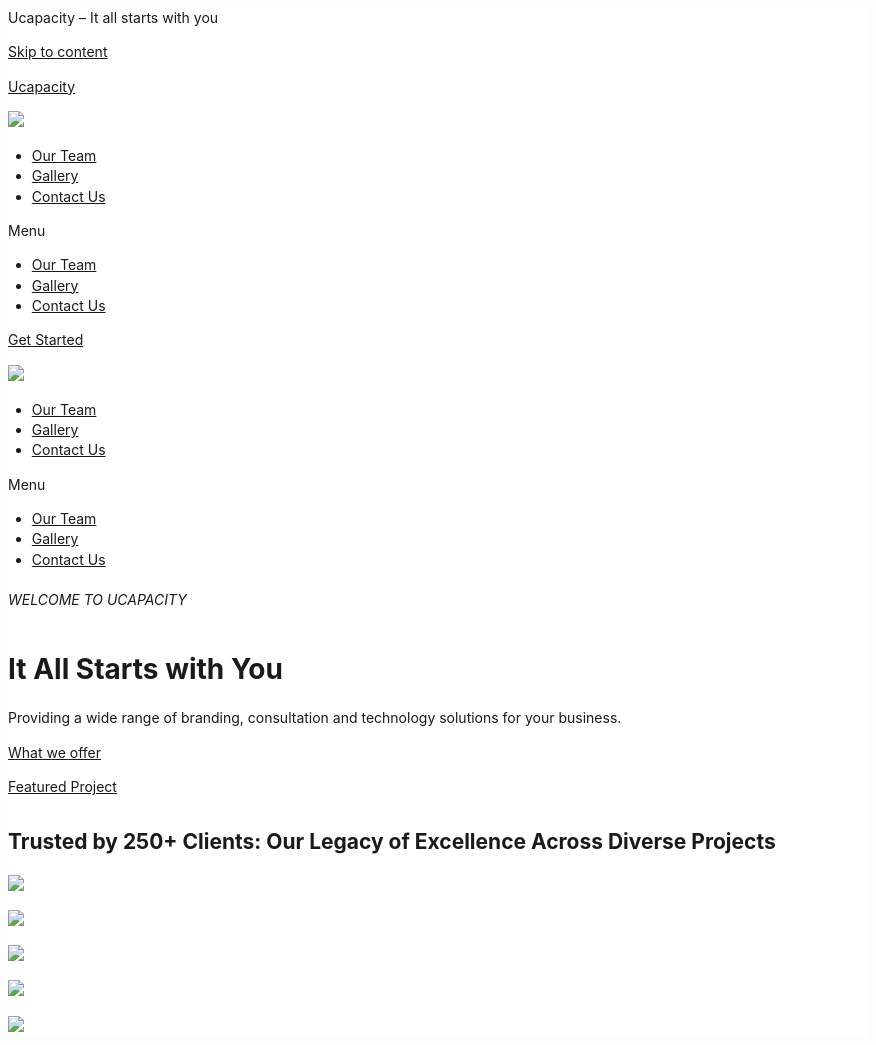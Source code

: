 Ucapacity – It all starts with you


[Skip to content](#content "Skip to content")

[Ucapacity](https://ucapacity.tech "Ucapacity")

[![](https://ucapacity.tech/wp-content/uploads/2024/10/Ucapacity-Logo-Light.png)](https://ucapacity.tech)

* [Our Team](https://ucapacity.tech/?page_id=180)
* [Gallery](https://ucapacity.tech/?page_id=114)
* [Contact Us](https://ucapacity.tech/?page_id=107)

Menu

* [Our Team](https://ucapacity.tech/?page_id=180)
* [Gallery](https://ucapacity.tech/?page_id=114)
* [Contact Us](https://ucapacity.tech/?page_id=107)

[Get Started](#)

[![](https://ucapacity.tech/wp-content/uploads/2024/10/Ucapacity-Logo-Light.png)](https://ucapacity.tech)

* [Our Team](https://ucapacity.tech/?page_id=180)
* [Gallery](https://ucapacity.tech/?page_id=114)
* [Contact Us](https://ucapacity.tech/?page_id=107)

Menu

* [Our Team](https://ucapacity.tech/?page_id=180)
* [Gallery](https://ucapacity.tech/?page_id=114)
* [Contact Us](https://ucapacity.tech/?page_id=107)

###### WELCOME TO UCAPACITY

It All Starts with You
======================

Providing a wide range of branding, consultation and technology solutions for your business.

[What we offer](#offer)

[Featured Project](#project)

Trusted by 250+ Clients: Our Legacy of Excellence Across Diverse Projects
-------------------------------------------------------------------------

![](https://ucapacity.tech/wp-content/uploads/2024/10/Telenor-Velocity.png)

![](https://ucapacity.tech/wp-content/uploads/2024/10/Pepsi-Logo.png)

![](https://ucapacity.tech/wp-content/uploads/2024/10/Taleemabad.png)

![](https://ucapacity.tech/wp-content/uploads/2024/10/Huawei-Logo.png)

![](https://ucapacity.tech/wp-content/uploads/2024/10/Educators-Logo.png)
